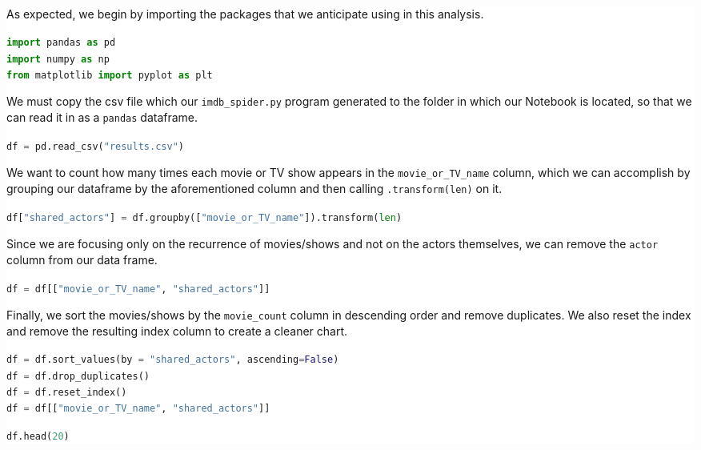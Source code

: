 As expected, we begin by importing the packages that we anticipate using in this analysis. 


```python
import pandas as pd
import numpy as np
from matplotlib import pyplot as plt
```

We must copy the csv file which our `imdb_spider.py` program generated to the folder in which our Notebook is located, so that we can read it in as a `pandas` dataframe. 


```python
df = pd.read_csv("results.csv")
```

We want to count how many times each movie or TV show appears in the `movie_or_TV_name` column, which we can accomplish by grouping our dataframe by the aforementioned column and then calling `.transform(len)` on it. 


```python
df["shared_actors"] = df.groupby(["movie_or_TV_name"]).transform(len)
```

Since we are focusing only on the recurrence of movies/shows and not on the actors themselves, we can remove the `actor` column from our data frame.


```python
df = df[["movie_or_TV_name", "shared_actors"]]
```

Finally, we sort the movies/shows by the `movie_count` column in descending order and remove duplicates. We also reset the index and remove the resulting index column to create a cleaner chart. 


```python
df = df.sort_values(by = "shared_actors", ascending=False)
df = df.drop_duplicates()
df = df.reset_index()
df = df[["movie_or_TV_name", "shared_actors"]]
```


```python
df.head(20)
```




<div>
<style scoped>
    .dataframe tbody tr th:only-of-type {
        vertical-align: middle;
    }

    .dataframe tbody tr th {
        vertical-align: top;
    }
